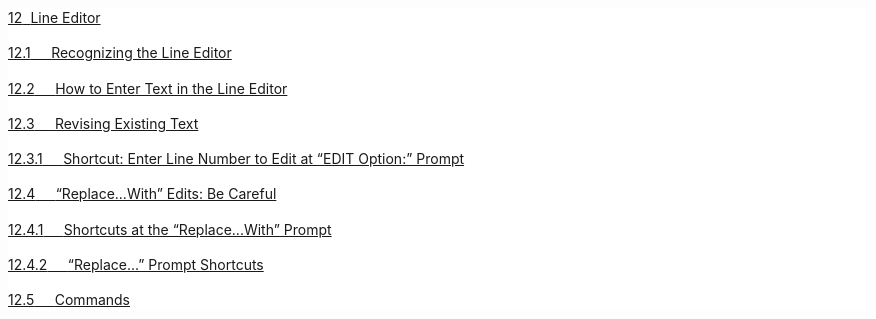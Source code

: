 [12<span style="font-size:11.0pt;
font-family:&quot;Calibri&quot;,sans-serif;color:windowtext;font-weight:normal;
text-decoration:none">  </span>Line
Editor<span style="color:black;display:
none;text-decoration:none">.
</span><span style="color:black;display:none;text-decoration:none">113</span>](#_Toc527389182)

[12.1<span style="font-size:11.0pt;
font-family:&quot;Calibri&quot;,sans-serif;color:windowtext;text-decoration:none">    
</span>Recognizing the Line
Editor<span style="color:black;display:none;text-decoration:none">
</span><span style="color:black;display:none;text-decoration:none">113</span>](#_Toc527389183)

[12.2<span style="font-size:11.0pt;
font-family:&quot;Calibri&quot;,sans-serif;color:windowtext;text-decoration:none">    
</span>How to Enter Text in the Line
Editor<span style="color:black;display:none;
text-decoration:none">
</span><span style="color:black;display:none;text-decoration:none">113</span>](#_Toc527389184)

[12.3<span style="font-size:11.0pt;
font-family:&quot;Calibri&quot;,sans-serif;color:windowtext;text-decoration:none">    
</span>Revising Existing
Text<span style="color:black;display:none;text-decoration:none">
</span><span style="color:black;display:none;text-decoration:none">114</span>](#_Toc527389185)

[12.3.1<span style="font-size:11.0pt;
font-family:&quot;Calibri&quot;,sans-serif;color:windowtext;text-decoration:none">    
</span>Shortcut: Enter Line Number to Edit at “EDIT Option:”
Prompt<span style="color:black;
display:none;text-decoration:none">
</span><span style="color:black;display:none;text-decoration:none">114</span>](#_Toc527389186)

[12.4<span style="font-size:11.0pt;
font-family:&quot;Calibri&quot;,sans-serif;color:windowtext;text-decoration:none">    
</span>“Replace...With” Edits: Be
Careful<span style="color:black;display:none;text-decoration:none">
</span><span style="color:black;display:none;text-decoration:none">115</span>](#_Toc527389187)

[12.4.1<span style="font-size:11.0pt;
font-family:&quot;Calibri&quot;,sans-serif;color:windowtext;text-decoration:none">    
</span>Shortcuts at the “Replace...With”
Prompt<span style="color:black;display:none;text-decoration:
none">
</span><span style="color:black;display:none;text-decoration:none">115</span>](#_Toc527389188)

[12.4.2<span style="font-size:11.0pt;
font-family:&quot;Calibri&quot;,sans-serif;color:windowtext;text-decoration:none">    
</span>“Replace...” Prompt
Shortcuts<span style="color:black;display:none;text-decoration:none">
</span><span style="color:black;display:none;text-decoration:none">116</span>](#_Toc527389189)

[12.5<span style="font-size:11.0pt;
font-family:&quot;Calibri&quot;,sans-serif;color:windowtext;text-decoration:none">    
</span>Commands<span style="color:black;display:none;text-decoration:none">.
</span><span style="color:black;display:none;text-decoration:none">117</span>](#_Toc527389190)

